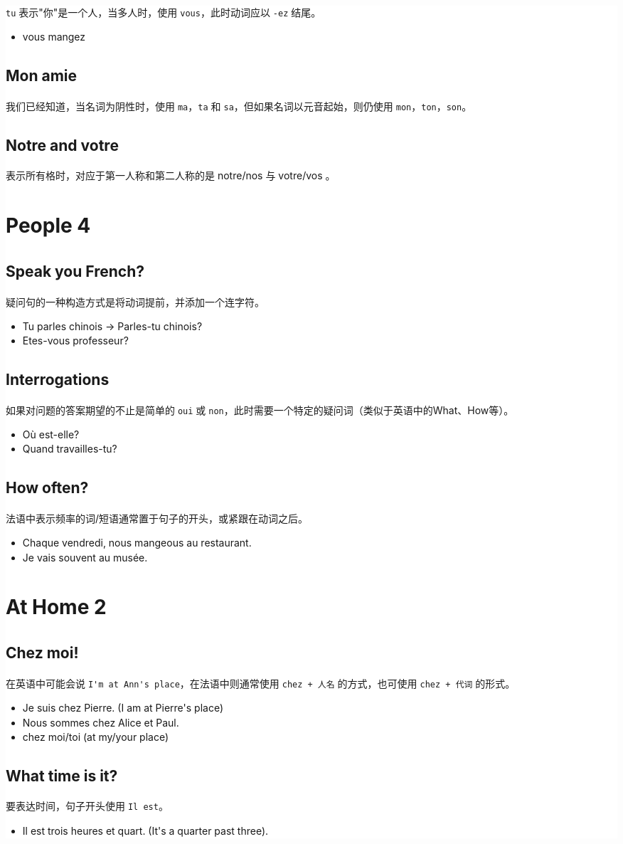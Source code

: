 `tu` 表示"你"是一个人，当多人时，使用 `vous`，此时动词应以 `-ez` 结尾。

* vous mangez

## Mon amie

我们已经知道，当名词为阴性时，使用 `ma`，`ta` 和 `sa`，但如果名词以元音起始，则仍使用 `mon`，`ton`，`son`。

## Notre and votre

表示所有格时，对应于第一人称和第二人称的是 notre/nos 与 votre/vos 。

# People 4

## Speak you French?

疑问句的一种构造方式是将动词提前，并添加一个连字符。

* Tu parles chinois -> Parles-tu chinois?
* Etes-vous professeur?

## Interrogations

如果对问题的答案期望的不止是简单的 `oui` 或 `non`，此时需要一个特定的疑问词（类似于英语中的What、How等）。

* Où est-elle?
* Quand travailles-tu?

## How often?

法语中表示频率的词/短语通常置于句子的开头，或紧跟在动词之后。

* Chaque vendredi, nous mangeous au restaurant.
* Je vais souvent au musée.

# At Home 2

## Chez moi!

在英语中可能会说 `I'm at Ann's place`，在法语中则通常使用 `chez + 人名` 的方式，也可使用 `chez + 代词` 的形式。

* Je suis chez Pierre. (I am at Pierre's place)
* Nous sommes chez Alice et Paul.
* chez moi/toi (at my/your place)

## What time is it?

要表达时间，句子开头使用 `Il est`。

* Il est trois heures et quart. (It's a quarter past three).
